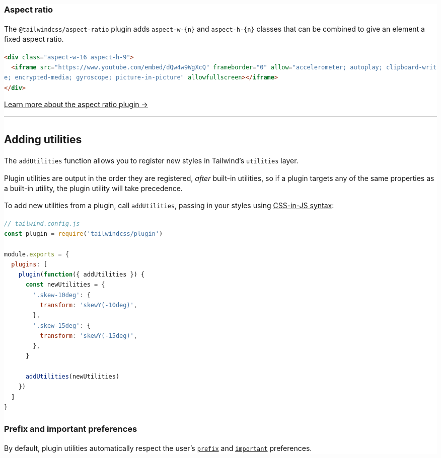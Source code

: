 ### Aspect ratio

The `@tailwindcss/aspect-ratio` plugin adds `aspect-w-{n}` and `aspect-h-{n}` classes that can be combined to give an element a fixed aspect ratio.

```html
<div class="aspect-w-16 aspect-h-9">
  <iframe src="https://www.youtube.com/embed/dQw4w9WgXcQ" frameborder="0" allow="accelerometer; autoplay; clipboard-write; encrypted-media; gyroscope; picture-in-picture" allowfullscreen></iframe>
</div>
```

[Learn more about the aspect ratio plugin →](https://github.com/tailwindlabs/tailwindcss-aspect-ratio)

------

## Adding utilities

The `addUtilities` function allows you to register new styles in Tailwind’s `utilities` layer.

Plugin utilities are output in the order they are registered, *after* built-in utilities, so if a plugin targets any of the same properties as a built-in utility, the plugin utility will take precedence.

To add new utilities from a plugin, call `addUtilities`, passing in your styles using [CSS-in-JS syntax](https://tailwindcss.com/docs/plugins#css-in-js-syntax):

```js
// tailwind.config.js
const plugin = require('tailwindcss/plugin')

module.exports = {
  plugins: [
    plugin(function({ addUtilities }) {
      const newUtilities = {
        '.skew-10deg': {
          transform: 'skewY(-10deg)',
        },
        '.skew-15deg': {
          transform: 'skewY(-15deg)',
        },
      }

      addUtilities(newUtilities)
    })
  ]
}
```

### Prefix and important preferences

By default, plugin utilities automatically respect the user’s [`prefix`](https://tailwindcss.com/docs/configuration#prefix) and [`important`](https://tailwindcss.com/docs/configuration#important) preferences.
